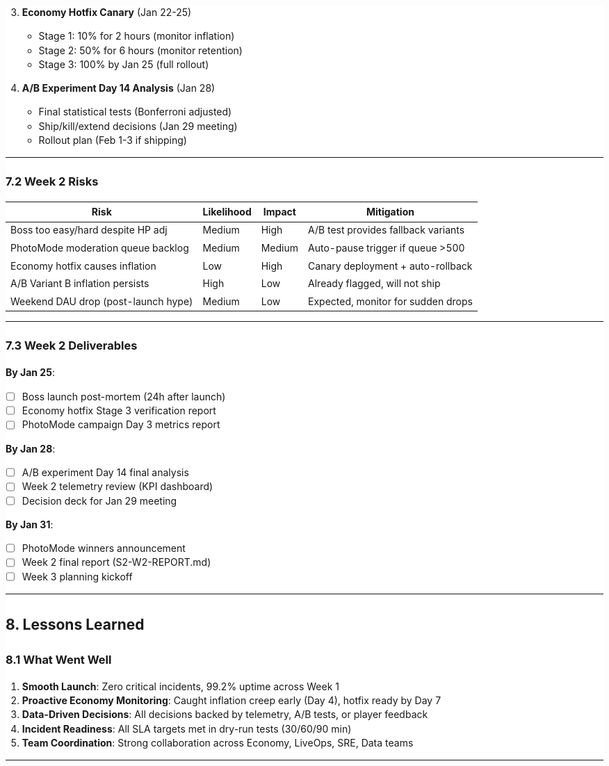 3. **Economy Hotfix Canary** (Jan 22-25)
   - Stage 1: 10% for 2 hours (monitor inflation)
   - Stage 2: 50% for 6 hours (monitor retention)
   - Stage 3: 100% by Jan 25 (full rollout)

4. **A/B Experiment Day 14 Analysis** (Jan 28)
   - Final statistical tests (Bonferroni adjusted)
   - Ship/kill/extend decisions (Jan 29 meeting)
   - Rollout plan (Feb 1-3 if shipping)

---

### 7.2 Week 2 Risks

| Risk                              | Likelihood | Impact | Mitigation                          |
|-----------------------------------|------------|--------|-------------------------------------|
| Boss too easy/hard despite HP adj | Medium     | High   | A/B test provides fallback variants |
| PhotoMode moderation queue backlog| Medium     | Medium | Auto-pause trigger if queue >500    |
| Economy hotfix causes inflation   | Low        | High   | Canary deployment + auto-rollback   |
| A/B Variant B inflation persists  | High       | Low    | Already flagged, will not ship      |
| Weekend DAU drop (post-launch hype)| Medium    | Low    | Expected, monitor for sudden drops  |

---

### 7.3 Week 2 Deliverables

**By Jan 25**:
- [ ] Boss launch post-mortem (24h after launch)
- [ ] Economy hotfix Stage 3 verification report
- [ ] PhotoMode campaign Day 3 metrics report

**By Jan 28**:
- [ ] A/B experiment Day 14 final analysis
- [ ] Week 2 telemetry review (KPI dashboard)
- [ ] Decision deck for Jan 29 meeting

**By Jan 31**:
- [ ] PhotoMode winners announcement
- [ ] Week 2 final report (S2-W2-REPORT.md)
- [ ] Week 3 planning kickoff

---

## 8. Lessons Learned

### 8.1 What Went Well

1. **Smooth Launch**: Zero critical incidents, 99.2% uptime across Week 1
2. **Proactive Economy Monitoring**: Caught inflation creep early (Day 4), hotfix ready by Day 7
3. **Data-Driven Decisions**: All decisions backed by telemetry, A/B tests, or player feedback
4. **Incident Readiness**: All SLA targets met in dry-run tests (30/60/90 min)
5. **Team Coordination**: Strong collaboration across Economy, LiveOps, SRE, Data teams

---